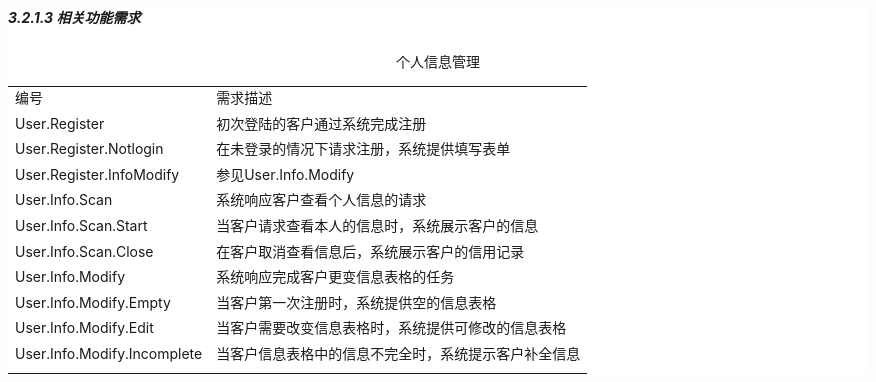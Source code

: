 ##### 3.2.1.3 相关功能需求

<table>
  <tr><div  align='center'>
    个人信息管理
    </div>
  </tr>
  <tr><td>
    编号</td>
    <td>需求描述
    </td>
  </tr>
  <tr><td>
    User.Register</td>
    <td>
    初次登陆的客户通过系统完成注册</td>
  </tr></tr>
  <tr><td>
    User.Register.Notlogin</td>
    <td>
    在未登录的情况下请求注册，系统提供填写表单</td>
  </tr>
</tr>
  <tr><td>
    User.Register.InfoModify</td>
    <td>
    参见User.Info.Modify</td>
  </tr>
</tr>
  <tr><td>
    User.Info.Scan</td>
    <td>
    系统响应客户查看个人信息的请求</td>
  </tr>
<tr><td>
    User.Info.Scan.Start</td>
    <td>
    当客户请求查看本人的信息时，系统展示客户的信息</td>
  </tr>
<tr><td>
    User.Info.Scan.Close</td>
    <td>
    在客户取消查看信息后，系统展示客户的信用记录</td>
  </tr><tr><td>
    User.Info.Modify</td>
    <td>
    系统响应完成客户更变信息表格的任务</td>
  </tr>
<tr><td>
    User.Info.Modify.Empty</td>
    <td>
    当客户第一次注册时，系统提供空的信息表格</td>
  </tr>
<tr><td>
    User.Info.Modify.Edit</td>
    <td>
    当客户需要改变信息表格时，系统提供可修改的信息表格</td>
  </tr>
<tr><td>
    User.Info.Modify.Incomplete</td>
    <td>
    当客户信息表格中的信息不完全时，系统提示客户补全信息</td>
  </tr>
<tr><td>
